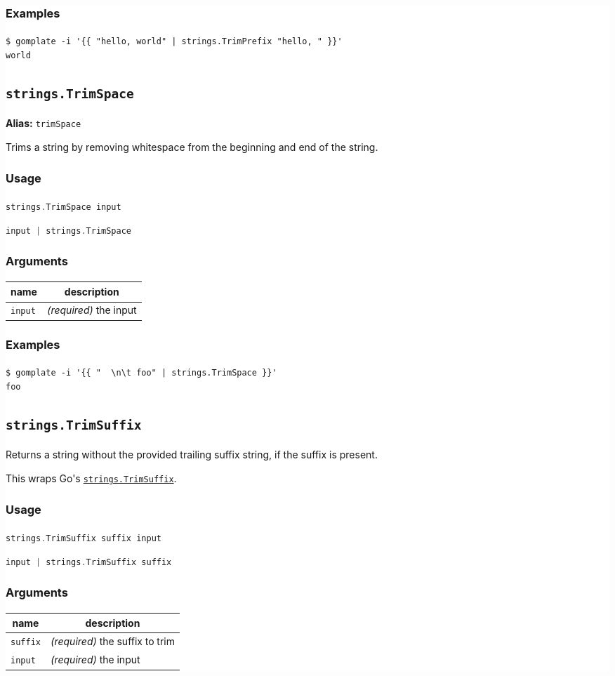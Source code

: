 ### Examples

```console
$ gomplate -i '{{ "hello, world" | strings.TrimPrefix "hello, " }}'
world
```

## `strings.TrimSpace`

**Alias:** `trimSpace`

Trims a string by removing whitespace from the beginning and end of
the string.

### Usage

```go
strings.TrimSpace input
```
```go
input | strings.TrimSpace
```

### Arguments

| name | description |
|------|-------------|
| `input` | _(required)_ the input |

### Examples

```console
$ gomplate -i '{{ "  \n\t foo" | strings.TrimSpace }}'
foo
```

## `strings.TrimSuffix`

Returns a string without the provided trailing suffix string, if the suffix is present.

This wraps Go's [`strings.TrimSuffix`](https://golang.org/pkg/strings/#TrimSuffix).

### Usage

```go
strings.TrimSuffix suffix input
```
```go
input | strings.TrimSuffix suffix
```

### Arguments

| name | description |
|------|-------------|
| `suffix` | _(required)_ the suffix to trim |
| `input` | _(required)_ the input |
